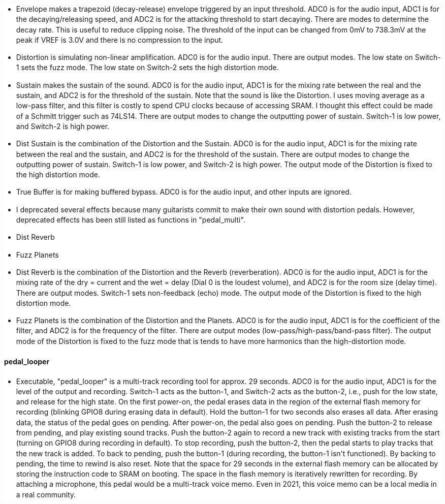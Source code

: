 * Envelope makes a trapezoid (decay-release) envelope triggered by an input threshold. ADC0 is for the audio input, ADC1 is for the decaying/releasing speed, and ADC2 is for the attacking threshold to start decaying. There are modes to determine the decay rate. This is useful to reduce clipping noise. The threshold of the input can be changed from 0mV to 738.3mV at the peak if VREF is 3.0V and there is no compression to the input.

* Distortion is simulating non-linear amplification. ADC0 is for the audio input. There are output modes. The low state on Switch-1 sets the fuzz mode. The low state on Switch-2 sets the high distortion mode.

* Sustain makes the sustain of the sound. ADC0 is for the audio input, ADC1 is for the mixing rate between the real and the sustain, and ADC2 is for the threshold of the sustain. Note that the sound is like the Distortion. I uses moving average as a low-pass filter, and this filter is costly to spend CPU clocks because of accessing SRAM. I thought this effect could be made of a Schmitt trigger such as 74LS14. There are output modes to change the outputting power of sustain. Switch-1 is low power, and Switch-2 is high power.

* Dist Sustain is the combination of the Distortion and the Sustain. ADC0 is for the audio input, ADC1 is for the mixing rate between the real and the sustain, and ADC2 is for the threshold of the sustain. There are output modes to change the outputting power of sustain. Switch-1 is low power, and Switch-2 is high power. The output mode of the Distortion is fixed to the high distortion mode.

* True Buffer is for making buffered bypass. ADC0 is for the audio input, and other inputs are ignored.

* I deprecated several effects because many guitarists commit to make their own sound with distortion pedals. However, deprecated effects has been still listed as functions in "pedal_multi".
 * Dist Reverb
 * Fuzz Planets

* Dist Reverb is the combination of the Distortion and the Reverb (reverberation). ADC0 is for the audio input, ADC1 is for the mixing rate of the dry = current and the wet = delay (Dial 0 is the loudest volume), and ADC2 is for the room size (delay time). There are output modes. Switch-1 sets non-feedback (echo) mode. The output mode of the Distortion is fixed to the high distortion mode.

* Fuzz Planets is the combination of the Distortion and the Planets. ADC0 is for the audio input, ADC1 is for the coefficient of the filter, and ADC2 is for the frequency of the filter. There are output modes (low-pass/high-pass/band-pass filter). The output mode of the Distortion is fixed to the fuzz mode that is tends to have more harmonics than the high-distortion mode.

#### pedal_looper

* Executable, "pedal_looper" is a multi-track recording tool for approx. 29 seconds. ADC0 is for the audio input, ADC1 is for the level of the output and recording. Switch-1 acts as the button-1, and Switch-2 acts as the button-2, i.e., push for the low state, and release for the high state. On the first power-on, the pedal erases data in the region of the external flash memory for recording (blinking GPIO8 during erasing data in default). Hold the button-1 for two seconds also erases all data. After erasing data, the status of the pedal goes on pending. After power-on, the pedal also goes on pending. Push the button-2 to release from pending, and play existing sound tracks. Push the button-2 again to record a new track with existing tracks from the start (turning on GPIO8 during recording in default). To stop recording, push the button-2, then the pedal starts to play tracks that the new track is added. To back to pending, push the button-1 (during recording, the button-1 isn't functioned). By backing to pending, the time to rewind is also reset. Note that the space for 29 seconds in the external flash memory can be allocated by storing the instruction code to SRAM on booting. The space in the flash memory is iteratively rewritten for recording. By attaching a microphone, this pedal would be a multi-track voice memo. Even in 2021, this voice memo can be a local media in a real community.
